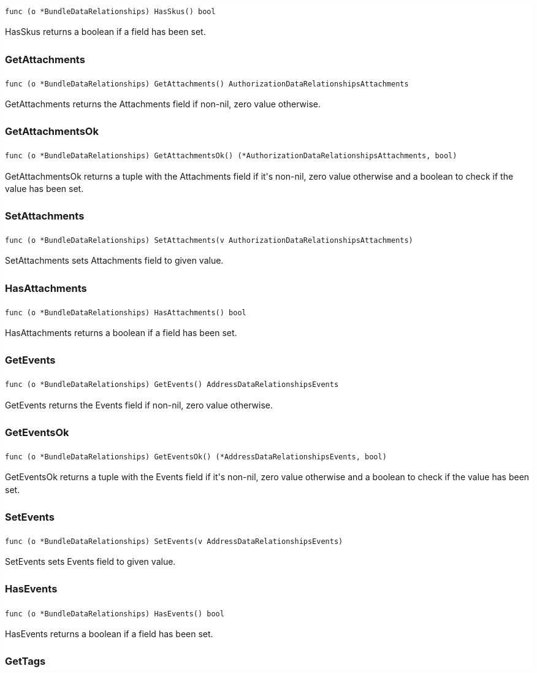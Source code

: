 `func (o *BundleDataRelationships) HasSkus() bool`

HasSkus returns a boolean if a field has been set.

### GetAttachments

`func (o *BundleDataRelationships) GetAttachments() AuthorizationDataRelationshipsAttachments`

GetAttachments returns the Attachments field if non-nil, zero value otherwise.

### GetAttachmentsOk

`func (o *BundleDataRelationships) GetAttachmentsOk() (*AuthorizationDataRelationshipsAttachments, bool)`

GetAttachmentsOk returns a tuple with the Attachments field if it's non-nil, zero value otherwise
and a boolean to check if the value has been set.

### SetAttachments

`func (o *BundleDataRelationships) SetAttachments(v AuthorizationDataRelationshipsAttachments)`

SetAttachments sets Attachments field to given value.

### HasAttachments

`func (o *BundleDataRelationships) HasAttachments() bool`

HasAttachments returns a boolean if a field has been set.

### GetEvents

`func (o *BundleDataRelationships) GetEvents() AddressDataRelationshipsEvents`

GetEvents returns the Events field if non-nil, zero value otherwise.

### GetEventsOk

`func (o *BundleDataRelationships) GetEventsOk() (*AddressDataRelationshipsEvents, bool)`

GetEventsOk returns a tuple with the Events field if it's non-nil, zero value otherwise
and a boolean to check if the value has been set.

### SetEvents

`func (o *BundleDataRelationships) SetEvents(v AddressDataRelationshipsEvents)`

SetEvents sets Events field to given value.

### HasEvents

`func (o *BundleDataRelationships) HasEvents() bool`

HasEvents returns a boolean if a field has been set.

### GetTags
